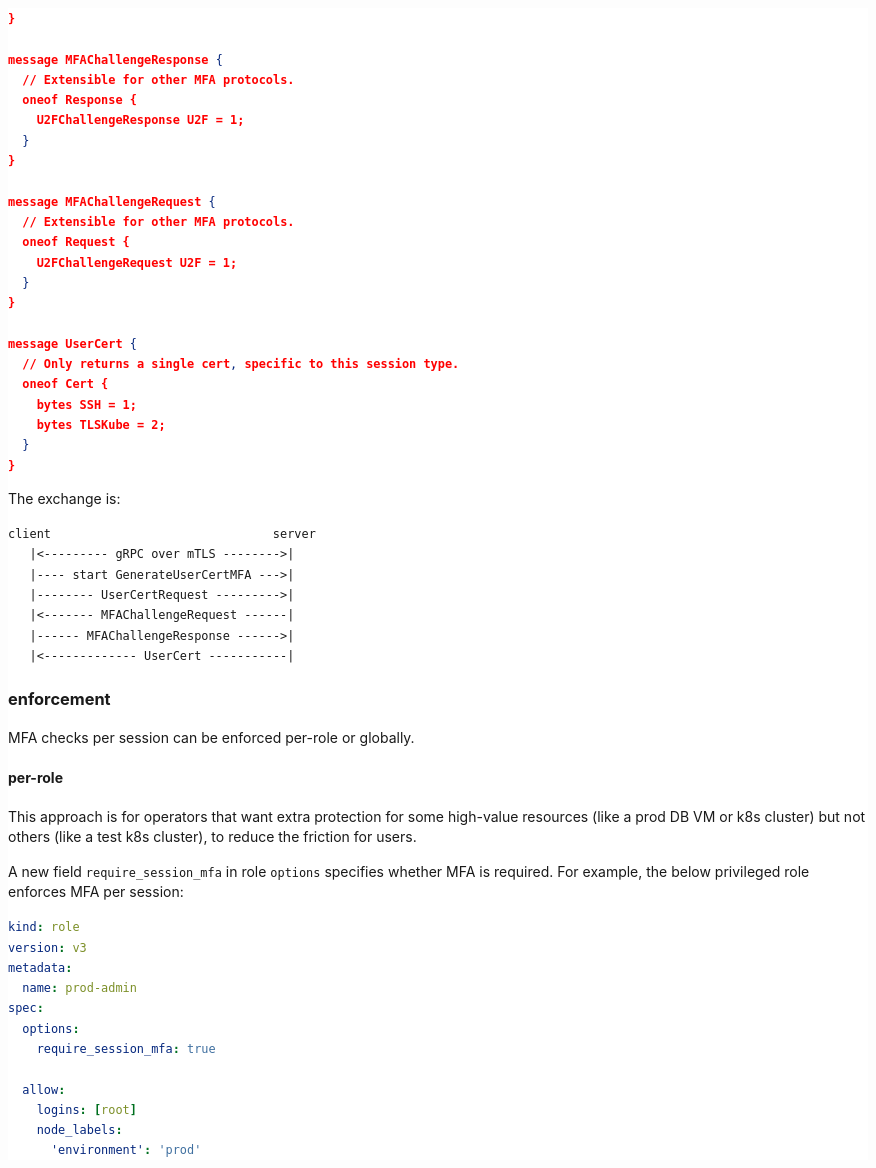 ```json
}

message MFAChallengeResponse {
  // Extensible for other MFA protocols.
  oneof Response {
    U2FChallengeResponse U2F = 1;
  }
}

message MFAChallengeRequest {
  // Extensible for other MFA protocols.
  oneof Request {
    U2FChallengeRequest U2F = 1;
  }
}

message UserCert {
  // Only returns a single cert, specific to this session type.
  oneof Cert {
    bytes SSH = 1;
    bytes TLSKube = 2;
  }
}
```

The exchange is:

```
client                               server
   |<--------- gRPC over mTLS -------->|
   |---- start GenerateUserCertMFA --->|
   |-------- UserCertRequest --------->|
   |<------- MFAChallengeRequest ------|
   |------ MFAChallengeResponse ------>|
   |<------------- UserCert -----------|
```

### enforcement

MFA checks per session can be enforced per-role or globally.

#### per-role

This approach is for operators that want extra protection for some high-value
resources (like a prod DB VM or k8s cluster) but not others (like a test k8s
cluster), to reduce the friction for users.

A new field `require_session_mfa` in role `options` specifies whether MFA is
required. For example, the below privileged role enforces MFA per session:

```yaml
kind: role
version: v3
metadata:
  name: prod-admin
spec:
  options:
    require_session_mfa: true

  allow:
    logins: [root]
    node_labels:
      'environment': 'prod'
```

